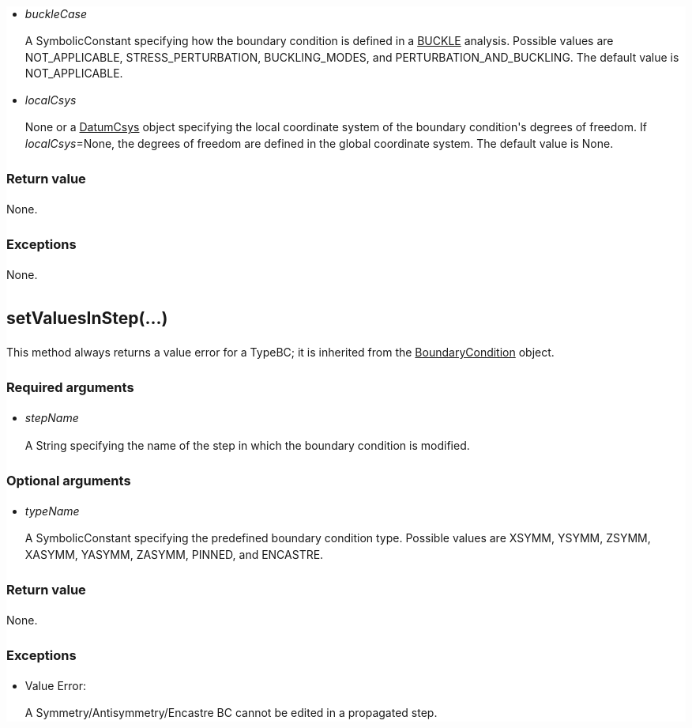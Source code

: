 - *buckleCase*

  A SymbolicConstant specifying how the boundary condition is defined in a [BUCKLE](https://help.3ds.com/2022/english/DSSIMULIA_Established/SIMACAEKEYRefMap/simakey-r-buckle.htm?ContextScope=all#simakey-r-buckle) analysis. Possible values are NOT_APPLICABLE, STRESS_PERTURBATION, BUCKLING_MODES, and PERTURBATION_AND_BUCKLING. The default value is NOT_APPLICABLE.

- *localCsys*

  None or a [DatumCsys](https://help.3ds.com/2022/english/DSSIMULIA_Established/SIMACAEKERRefMap/simaker-c-datumcsyspyc.htm?ContextScope=all) object specifying the local coordinate system of the boundary condition's degrees of freedom. If *localCsys*=None, the degrees of freedom are defined in the global coordinate system. The default value is None.

### Return value

None.

### Exceptions

None.



## setValuesInStep(...)



This method always returns a value error for a TypeBC; it is inherited from the [BoundaryCondition](https://help.3ds.com/2022/english/DSSIMULIA_Established/SIMACAEKERRefMap/simaker-c-boundaryconditionpyc.htm?ContextScope=all) object.



### Required arguments

- *stepName*

  A String specifying the name of the step in which the boundary condition is modified.

### Optional arguments

- *typeName*

  A SymbolicConstant specifying the predefined boundary condition type. Possible values are XSYMM, YSYMM, ZSYMM, XASYMM, YASYMM, ZASYMM, PINNED, and ENCASTRE.

### Return value

None.

### Exceptions

- Value Error:

  A Symmetry/Antisymmetry/Encastre BC cannot be edited in a propagated step.

